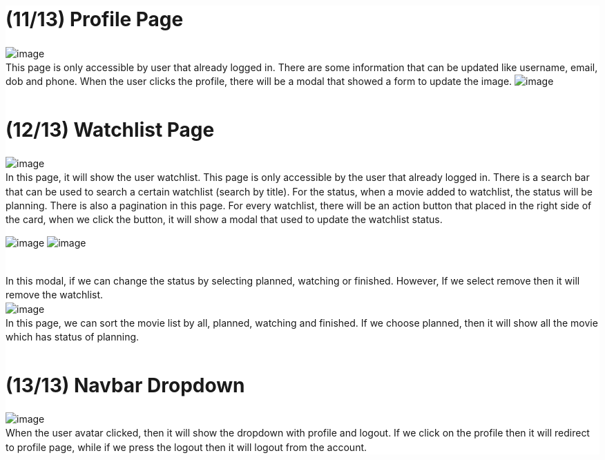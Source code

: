 # (11/13) Profile Page
![image](https://github.com/rifkyzena/movie-list/assets/55536824/0d0df085-a0cb-44e2-85cf-756f88a2d44a)
<br>This page is only accessible by user that already logged in. There are some information that can be updated like username, email, dob and phone. When the user clicks the profile, there will be a modal that showed a form to update the image.
![image](https://github.com/rifkyzena/movie-list/assets/55536824/e67a4838-8f9e-44dc-8114-d07ba5aa4502)

# (12/13) Watchlist Page
![image](https://github.com/rifkyzena/movie-list/assets/55536824/c9f0bec6-f6f7-4b94-b32e-e2605f9ff7f0)
<br>In this page, it will show the user watchlist. This page is only accessible by the user that already logged in. There is a search bar that can be used to search a certain watchlist (search by title). For the status, when a movie added to watchlist, the status will be planning.  There is also a pagination in this page. For every watchlist, there will be an action button that placed in the right side of the card, when we click the button, it will show a modal that used to update the watchlist status.

![image](https://github.com/rifkyzena/movie-list/assets/55536824/fe2a069c-0399-4adb-a5b0-62d85eac1178)
![image](https://github.com/rifkyzena/movie-list/assets/55536824/6b1f3295-33b0-4e43-bbd8-0855a72eaa47)

<br>In this modal, if we can change the status by selecting planned, watching or finished. However, If we select remove then it will remove the watchlist.
<br>![image](https://github.com/rifkyzena/movie-list/assets/55536824/b1e877e3-0605-4c80-ae56-968fe858c411)
<br>In this page, we can sort the movie list by all, planned, watching and finished. If we choose planned, then it will show all the movie which has status of planning. 

# (13/13) Navbar Dropdown
![image](https://github.com/rifkyzena/movie-list/assets/55536824/a3140734-0f21-478c-861c-2b42ca4cac7d)
<br>When the user avatar clicked, then it will show the dropdown with profile and logout. If we click on the profile then it will redirect to profile page, while if we press the logout then it will logout from the account.

































